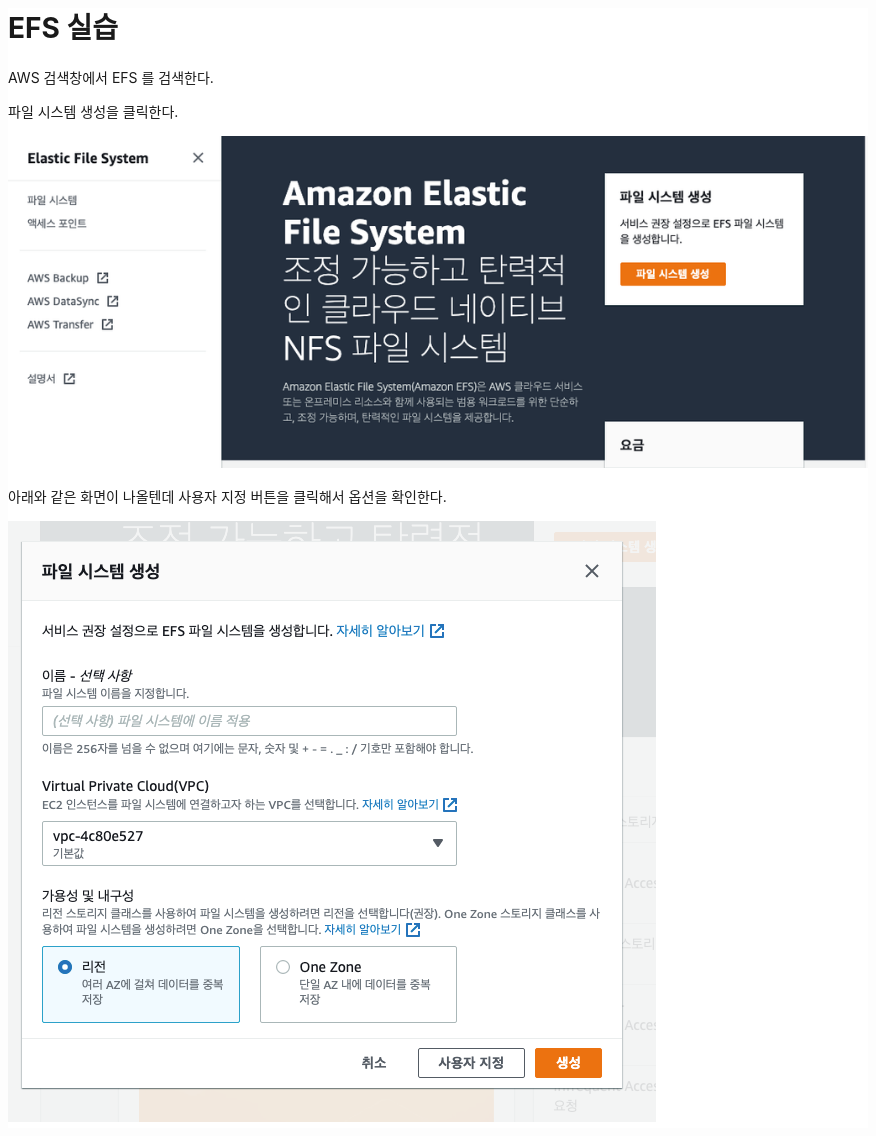 # EFS 실습

AWS 검색창에서 EFS 를 검색한다.

파일 시스템 생성을 클릭한다.

![img.png](image/35.png)

아래와 같은 화면이 나올텐데 사용자 지정 버튼을 클릭해서 옵션을 확인한다.

![img_1.png](image/36.png)
